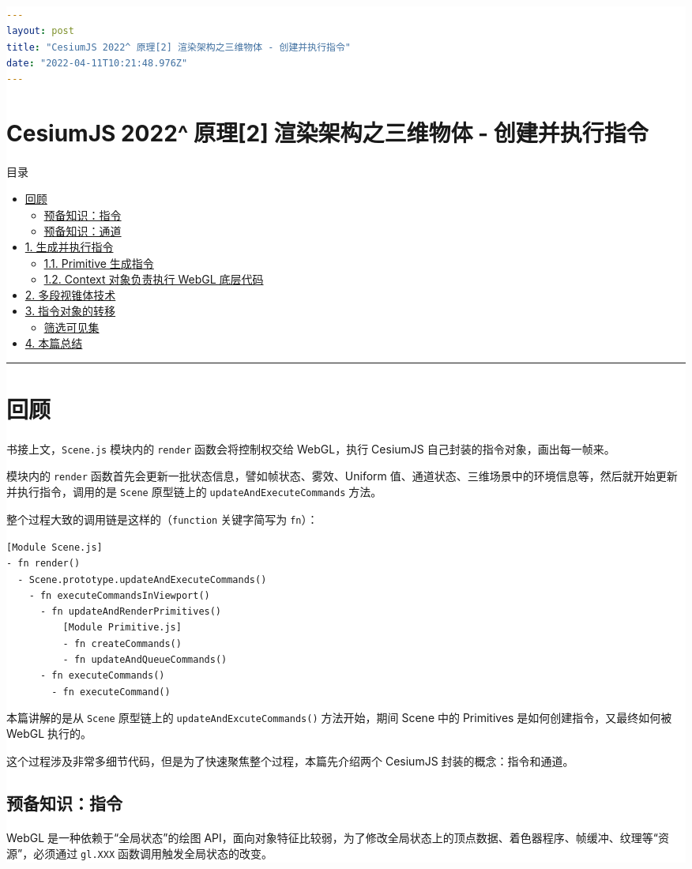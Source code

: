 ```yaml
---
layout: post
title: "CesiumJS 2022^ 原理[2] 渲染架构之三维物体 - 创建并执行指令"
date: "2022-04-11T10:21:48.976Z"
---
```

CesiumJS 2022^ 原理\[2\] 渲染架构之三维物体 - 创建并执行指令
==========================================

目录

*   [回顾](#回顾)
    *   [预备知识：指令](#预备知识指令)
    *   [预备知识：通道](#预备知识通道)
*   [1\. 生成并执行指令](#1-生成并执行指令)
    *   [1.1. Primitive 生成指令](#11-primitive-生成指令)
    *   [1.2. Context 对象负责执行 WebGL 底层代码](#12-context-对象负责执行-webgl-底层代码)
*   [2\. 多段视锥体技术](#2-多段视锥体技术)
*   [3\. 指令对象的转移](#3-指令对象的转移)
    *   [筛选可见集](#筛选可见集)
*   [4\. 本篇总结](#4-本篇总结)

* * *

回顾
==

书接上文，`Scene.js` 模块内的 `render` 函数会将控制权交给 WebGL，执行 CesiumJS 自己封装的指令对象，画出每一帧来。

模块内的 `render` 函数首先会更新一批状态信息，譬如帧状态、雾效、Uniform 值、通道状态、三维场景中的环境信息等，然后就开始更新并执行指令，调用的是 `Scene` 原型链上的 `updateAndExecuteCommands` 方法。

整个过程大致的调用链是这样的（`function` 关键字简写为 `fn`）：

    [Module Scene.js]
    - fn render()
      - Scene.prototype.updateAndExecuteCommands()
        - fn executeCommandsInViewport()
          - fn updateAndRenderPrimitives()
              [Module Primitive.js]
              - fn createCommands()
              - fn updateAndQueueCommands()
          - fn executeCommands()
         	- fn executeCommand()
    

本篇讲解的是从 `Scene` 原型链上的 `updateAndExcuteCommands()` 方法开始，期间 Scene 中的 Primitives 是如何创建指令，又最终如何被 WebGL 执行的。

这个过程涉及非常多细节代码，但是为了快速聚焦整个过程，本篇先介绍两个 CesiumJS 封装的概念：指令和通道。

预备知识：指令
-------

WebGL 是一种依赖于“全局状态”的绘图 API，面向对象特征比较弱，为了修改全局状态上的顶点数据、着色器程序、帧缓冲、纹理等“资源”，必须通过 `gl.XXX` 函数调用触发全局状态的改变。
